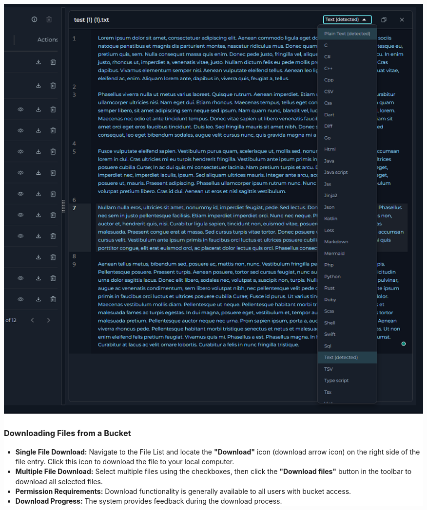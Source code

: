 ![artifact-preview_file](../../img/platform/menus/artifacts/preview.png)
    


###  Downloading Files from a Bucket

*   **Single File Download:** Navigate to the File List and locate the **"Download"** icon (download arrow icon) on the right side of the file entry. Click this icon to download the file to your local computer.
*   **Multiple File Download:** Select multiple files using the checkboxes, then click the **"Download files"** button in the toolbar to download all selected files.
*   **Permission Requirements:** Download functionality is generally available to all users with bucket access.
*   **Download Progress:** The system provides feedback during the download process.
